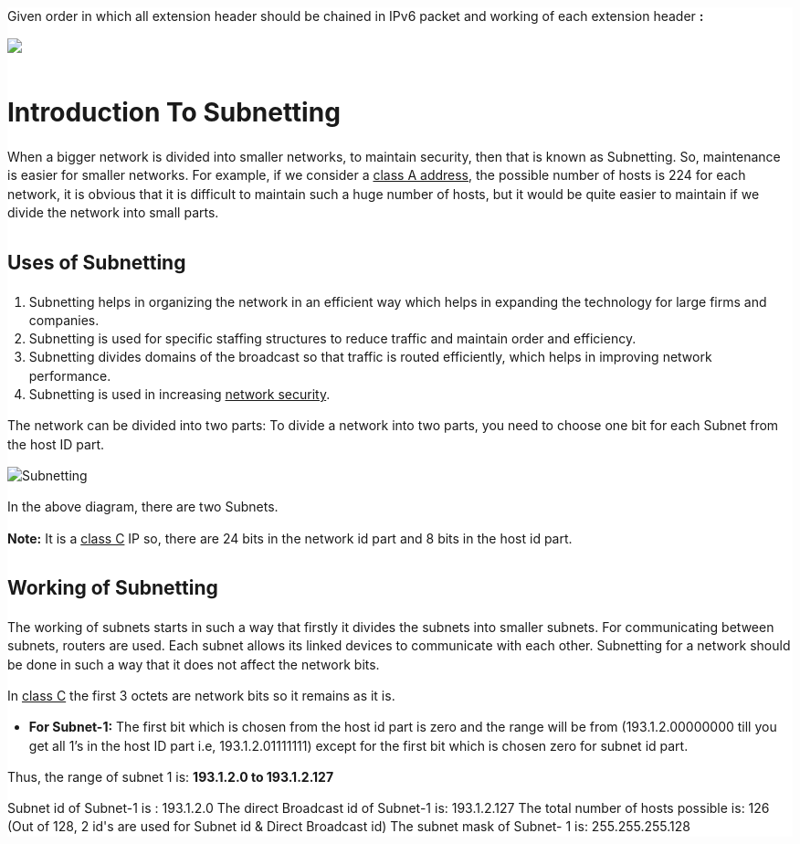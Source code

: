 Given order in which all extension header should be chained in IPv6 packet and working of each extension header **:**

![](https://media.geeksforgeeks.org/wp-content/uploads/ext-header-1.png)

# Introduction To Subnetting

When a bigger network is divided into smaller networks, to maintain security, then that is known as Subnetting. So, maintenance is easier for smaller networks. For example, if we consider a  [class A address](https://www.geeksforgeeks.org/introduction-of-classful-ip-addressing/), the possible number of hosts is 224  for each network, it is obvious that it is difficult to maintain such a huge number of hosts, but it would be quite easier to maintain if we divide the network into small parts.

## Uses of Subnetting

1.  Subnetting helps in organizing the network in an efficient way which helps in expanding the technology for large firms and companies.
2.  Subnetting is used for specific staffing structures to reduce traffic and maintain order and efficiency.
3.  Subnetting divides domains of the broadcast so that traffic is routed efficiently, which helps in improving network performance.
4.  Subnetting is used in increasing  [network security](https://www.geeksforgeeks.org/network-security/).

The network can be divided into two parts: To divide a network into two parts, you need to choose one bit for each Subnet from the host ID part.

![Subnetting](https://media.geeksforgeeks.org/wp-content/uploads/subnetting.111111.jpg)

In the above diagram, there are two Subnets.

**Note:**  It is a  [class C](https://www.geeksforgeeks.org/introduction-of-classful-ip-addressing/)  IP so, there are 24 bits in the network id part and 8 bits in the host id part.

## Working of Subnetting

The working of subnets starts in such a way that firstly it divides the subnets into smaller subnets. For communicating between subnets, routers are used. Each subnet allows its linked devices to communicate with each other. Subnetting for a network should be done in such a way that it does not affect the network bits.

In  [class C](https://www.geeksforgeeks.org/introduction-of-classful-ip-addressing/)  the first 3 octets are network bits so it remains as it is.

-   **For Subnet-1:**  The first bit which is chosen from the host id part is zero and the range will be from (193.1.2.00000000 till you get all 1’s in the host ID part i.e, 193.1.2.01111111) except for the first bit which is chosen zero for subnet id part.

Thus, the range of subnet 1 is:  **193.1.2.0 to 193.1.2.127**

Subnet id of Subnet-1 is : 193.1.2.0
The direct Broadcast id of Subnet-1 is: 193.1.2.127
The total number of hosts possible is: 126 (Out of 128, 
2 id's are used for Subnet id & Direct Broadcast id)
The subnet mask of Subnet- 1 is: 255.255.255.128
